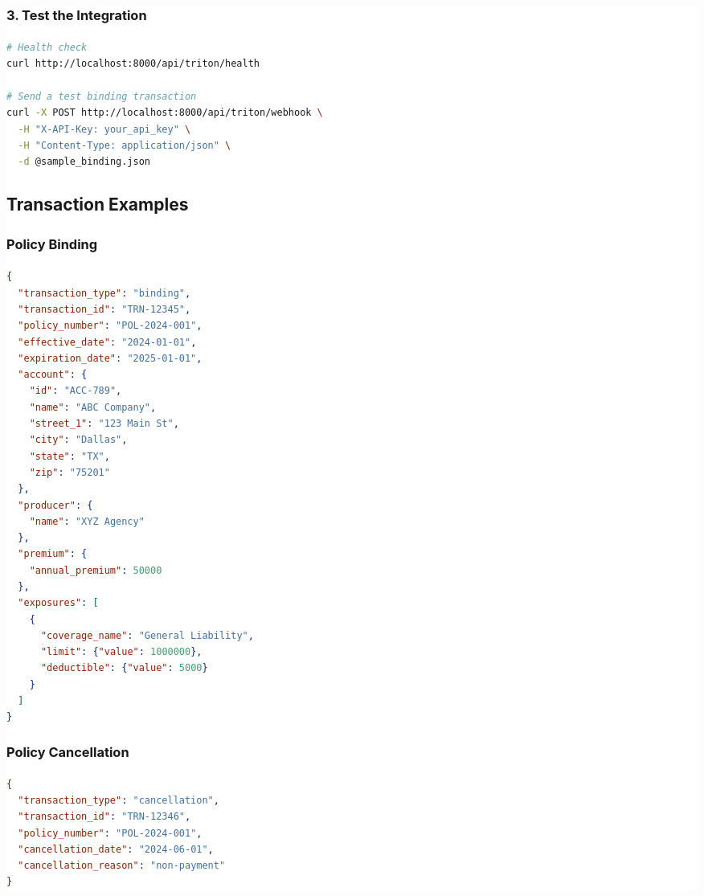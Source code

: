 ### 3. Test the Integration

```bash
# Health check
curl http://localhost:8000/api/triton/health

# Send a test binding transaction
curl -X POST http://localhost:8000/api/triton/webhook \
  -H "X-API-Key: your_api_key" \
  -H "Content-Type: application/json" \
  -d @sample_binding.json
```

## Transaction Examples

### Policy Binding

```json
{
  "transaction_type": "binding",
  "transaction_id": "TRN-12345",
  "policy_number": "POL-2024-001",
  "effective_date": "2024-01-01",
  "expiration_date": "2025-01-01",
  "account": {
    "id": "ACC-789",
    "name": "ABC Company",
    "street_1": "123 Main St",
    "city": "Dallas",
    "state": "TX",
    "zip": "75201"
  },
  "producer": {
    "name": "XYZ Agency"
  },
  "premium": {
    "annual_premium": 50000
  },
  "exposures": [
    {
      "coverage_name": "General Liability",
      "limit": {"value": 1000000},
      "deductible": {"value": 5000}
    }
  ]
}
```

### Policy Cancellation

```json
{
  "transaction_type": "cancellation",
  "transaction_id": "TRN-12346",
  "policy_number": "POL-2024-001",
  "cancellation_date": "2024-06-01",
  "cancellation_reason": "non-payment"
}
```
